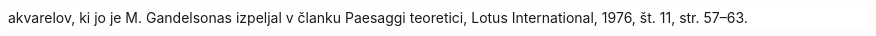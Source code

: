   akvarelov, ki jo je M. Gandelsonas izpeljal v članku
  Paesaggi teoretici, Lotus International, 1976, št. 11,
  str. 57–63.
[^33]: Očitno je, da se opiramo na polemiko med Bretonom in
  Battailom: slednji je v imenu "krtovega duha", "nizkega"
  in "umazanega", telesnosti, napadel Bretona, ker hoče
  poleteti v višave, kjer "polna beseda" neovirano hiti k
  nekemu srečnemu neobstoječemu kraju, v katerem se "besede
  ljubijo" v ekstatičnih trenutkih, ki so iztrgani
  materialnosti realnega.
[^34]: Jasno je, da je takšno združevanje raziskav, ki so
  med sabo tudi zelo oddaljene, povsem podrejeno smotrom te
  raziskave. Le-te so, prej kot neka tendenca, del neke
  dvoumno označene "klime"; o tem cf. F. Dal Co. in Mario
  Manieri-Elia, La génération de l'incertitude, v
  L'architecture d'aujourd'hui, 1975, št, 181, str. 48 in
  naslednje.
[^35]: Francesco Dal Co., Architettura come forma sospesa, v
  Vittorio De Feo, Il piacere dell'architettura, Rim 1976,
  str. 13–17. Pregled najnovejših tendenc italijanske
  arhitekture, čeprav shematičen, je v knjigi Cina Conforto,
  Gabriele De Giorgi, Alessandra Muntoni in Marcello
  Pazzaglini, Il dibattito architettonico in Italia
  1945–1975, Rim 1977, še posebej str. 177 in naslednje. O
  Purinijevih projektih cf. knjigo Franco Purini, Luogo e
  progetto, Rim 1976, katalog z razstave njegovih grafik, ki
  ga je objavil Centro Di, Firence 1977, članek Doppio
  tempo, v Controspazio, IX, 1977, št. 4–5, str, 54–55, in
  esej Paola Melisa, Il "timore" e il "bisogno"
  dell'architettura, prav tam, str. 61–61.
[^36]: Cf. Manfredo Tafuri, Les "muses inquiétantes", ou le
  destin d'une génération de "Maitres", v L'architecture
  d'aujord'hui, 1975, št. 181, str. 14–33.
[^37]: Cf. poročilo o projektu za naselje Zen v Palermu,
  Controspazio, 1971, št. 3, str. 12–17. "Z redukcijo
  splošne strukture načrta naselja – piše v poročilu – je
  povezan poskus … da se doseže kompleksna, stratificirana
  in diferencirana podoba samega naselja, *da se konstruira
  neka zgodovinska globina, svetopisemska pripoved, notranji
  monolog* … gre za kritično refleksijo pogojev za njegovo
  *daljno* in *bližnjo* uporabo v sedanjem kulturnem in
  protislovnem modelu (prav tam, str. 12, kurziv naš). Cf.
  tudi članek Massima Scolarija, Tre progetti di Vittorio
  Gregotti, v Contraspazio, III. 1971, št. 3, str. 2–6, kjer
  avtor ponuja prvo interpretacijo Gregottijevega
  "projektantskega obrata". Naselje Zen je razkošno
  predstavljeno v Lotus International, 1975, št. 9, str.
  6–27, medtem ko so tudi načrti za univerzo v Kalabriji
  objavljeni v isti reviji, 1976, št. 11, str. 146–153,
  spremlja jih beležka Pierluigi Cerrija. Dokumentarna
  bibliografija o Gregottiju je zelo obširna, vendar pa ne
  poznamo kritične študije, ki bi jo bilo vredno omeniti.
  Nekatere splošne opazke se nahajajo v eseju Oriola
  Bohigasa, Vittorio Gregotti, v Once Arquitectos, Barcelona
  1976, str. 67–82. Cf. tudi M. Tafuri, Le avventure
  dell'oggetto. Architettura e progetti di Vittorio
  Gregotti, v katalogu potujoče razstave, ki je bila
  posvečena arhitektu, Milano 1976.
[^38]: M. Gandelsonas, On reading architecture, v
  Progressive architecture, 1972, št. 3, str. 68–87. O
  Gravesovi arhitekturi in še posebej o Gunwyn Office v
  Princetonu (1971–1972) cf. esej Petera Carla, Towards a
  pluralist architecture, v Progressive architecture, 1973,
  št. 2, str. 82–89, medtem ko za eno njegovih
  najpomembnejših del, Medical Office of Ear, Node and
  Throat Associates v Fort Wayne (Indijana) iz leta 1971,
  cf. C.R.S., Painterly Illusion and Architectural Reality,
  v Interiors, september 1974. Cf. končno tudi naše poglavje


[^a]: Gre za knjigo Manfreda Tafurija *La sfera e il
[^b]: Glej drugo poglavje z naslovom Zgodovinskost
[^1]: Prim. Michel Foucault, Le mots et les choses, Pariz,
[^2]: Glej predvsem Kenneth Frampton, Leicester University
[^3]: Gre za mnenje, ki se nahaja v Framptonovem članku
[^4]: Mislimo na dvorano "à la Melnikov", ki je obešena na
[^5]: Frampton, Leicester University, nav. d., str. 61. A
[^6]: Frampton, Andrew Melville Hall, nav. d.
[^7]: Prim. Peter Eisenman, From Golden Lane to Robin Hood
[^8]: James Stirling, Appunto per la Hornbostel Lecture alla
[^9]: Stirling je vendarle v nasprotju s samim sabo, saj je
[^10]: Peter Eisenman, Real and English: The Destruction of
[^11]: Prav tam. str. 20.
[^12]: Prav tam. str. 27–31.
[^13]: Za te projekte prim. Lotus International, 1977, št.
[^14]: Prim. Cesare de Seta, La storicità dialecttica di
[^15]: Prim. npr. Alan Johnson in Stephen N. Games, Florey
[^16]: Roland Barthes, Critique et vérité, Pariz, 1965.
[^17]: Alda Rossija obravnavamo tu le kot arhitekta.
[^18]: "Igra nasprotij in suspenzij smisla – piše Fossati o
[^19]: Tu se očitno opiramo na znani pasus Walterja
[^20]: Kar lahko pripelje celo do pomembnih estetskih
[^21]: Revija Parametro, št. 21–22, 1973, ki je posvečena
[^22]: Prim. György Lukács, Georg Simmel, 1918, sedaj v delu
[^23]: Karl Kraus, V tej veliki dobi, Dunaj, 1914; prim.
[^24]: Prim. Adolf Loos, Parole nel vuoto, Milano, 1972,
[^25]: Tu mislimo na knjigo Alberta Janika in Serge
[^26]: Ta soprisotnost, ki jo je Rossi simboliziral tako, da
[^27]: Prim. Michel Foucault, Ceci n'est pas une pipe,
[^28]: Carlo Michelstaedter, Dialogo sulla salute, 1910,
[^29]: Prav tam, str. 366. Prim. Alberto Abruzzese, Da
[^30]: Prim. Savi, L'architettura di Aldo Rossi, nav. d.,
[^31]: Aldo Rossi, Introduzione, v Hans Schmidt, Contributi
[^32]: Prim. Massimo Scolari, Les apories de l'architecture,